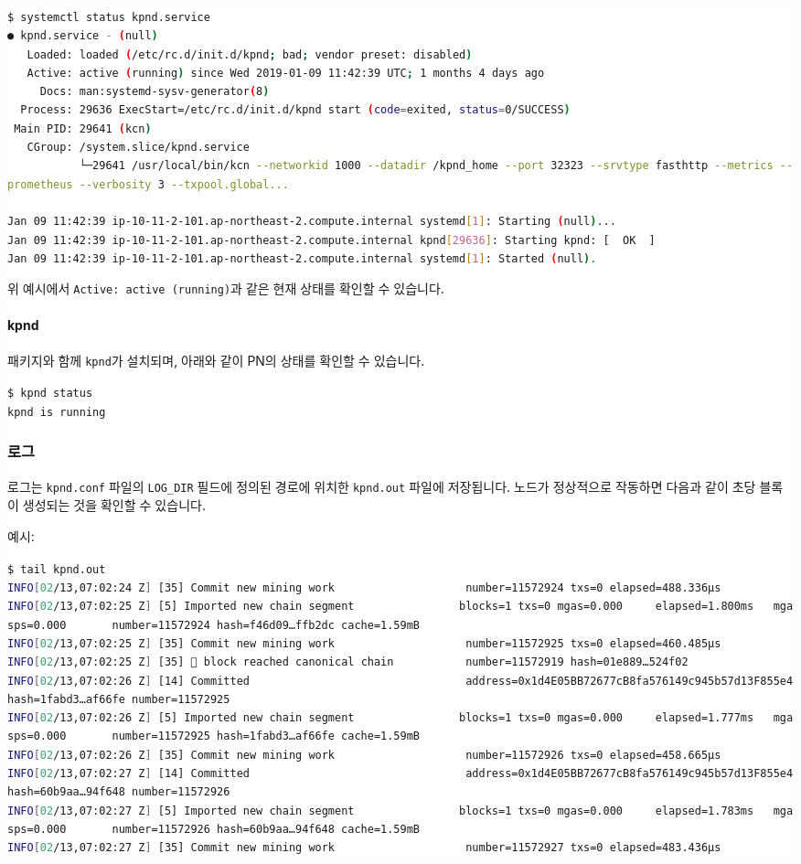 ```bash
$ systemctl status kpnd.service
● kpnd.service - (null)
   Loaded: loaded (/etc/rc.d/init.d/kpnd; bad; vendor preset: disabled)
   Active: active (running) since Wed 2019-01-09 11:42:39 UTC; 1 months 4 days ago
     Docs: man:systemd-sysv-generator(8)
  Process: 29636 ExecStart=/etc/rc.d/init.d/kpnd start (code=exited, status=0/SUCCESS)
 Main PID: 29641 (kcn)
   CGroup: /system.slice/kpnd.service
           └─29641 /usr/local/bin/kcn --networkid 1000 --datadir /kpnd_home --port 32323 --srvtype fasthttp --metrics --prometheus --verbosity 3 --txpool.global...

Jan 09 11:42:39 ip-10-11-2-101.ap-northeast-2.compute.internal systemd[1]: Starting (null)...
Jan 09 11:42:39 ip-10-11-2-101.ap-northeast-2.compute.internal kpnd[29636]: Starting kpnd: [  OK  ]
Jan 09 11:42:39 ip-10-11-2-101.ap-northeast-2.compute.internal systemd[1]: Started (null).
```

위 예시에서 `Active: active (running)`과 같은 현재 상태를 확인할 수 있습니다.

#### kpnd <a id="kcnd-kpnd"></a>

패키지와 함께 `kpnd`가 설치되며, 아래와 같이 PN의 상태를 확인할 수 있습니다.

```bash
$ kpnd status
kpnd is running
```

### 로그 <a id="logs"></a>

로그는 `kpnd.conf` 파일의 `LOG_DIR` 필드에 정의된 경로에 위치한 `kpnd.out` 파일에 저장됩니다. 노드가 정상적으로 작동하면 다음과 같이 초당 블록이 생성되는 것을 확인할 수 있습니다.

예시:

```bash
$ tail kpnd.out
INFO[02/13,07:02:24 Z] [35] Commit new mining work                    number=11572924 txs=0 elapsed=488.336µs
INFO[02/13,07:02:25 Z] [5] Imported new chain segment                blocks=1 txs=0 mgas=0.000     elapsed=1.800ms   mgasps=0.000       number=11572924 hash=f46d09…ffb2dc cache=1.59mB
INFO[02/13,07:02:25 Z] [35] Commit new mining work                    number=11572925 txs=0 elapsed=460.485µs
INFO[02/13,07:02:25 Z] [35] 🔗 block reached canonical chain           number=11572919 hash=01e889…524f02
INFO[02/13,07:02:26 Z] [14] Committed                                 address=0x1d4E05BB72677cB8fa576149c945b57d13F855e4 hash=1fabd3…af66fe number=11572925
INFO[02/13,07:02:26 Z] [5] Imported new chain segment                blocks=1 txs=0 mgas=0.000     elapsed=1.777ms   mgasps=0.000       number=11572925 hash=1fabd3…af66fe cache=1.59mB
INFO[02/13,07:02:26 Z] [35] Commit new mining work                    number=11572926 txs=0 elapsed=458.665µs
INFO[02/13,07:02:27 Z] [14] Committed                                 address=0x1d4E05BB72677cB8fa576149c945b57d13F855e4 hash=60b9aa…94f648 number=11572926
INFO[02/13,07:02:27 Z] [5] Imported new chain segment                blocks=1 txs=0 mgas=0.000     elapsed=1.783ms   mgasps=0.000       number=11572926 hash=60b9aa…94f648 cache=1.59mB
INFO[02/13,07:02:27 Z] [35] Commit new mining work                    number=11572927 txs=0 elapsed=483.436µs
```
